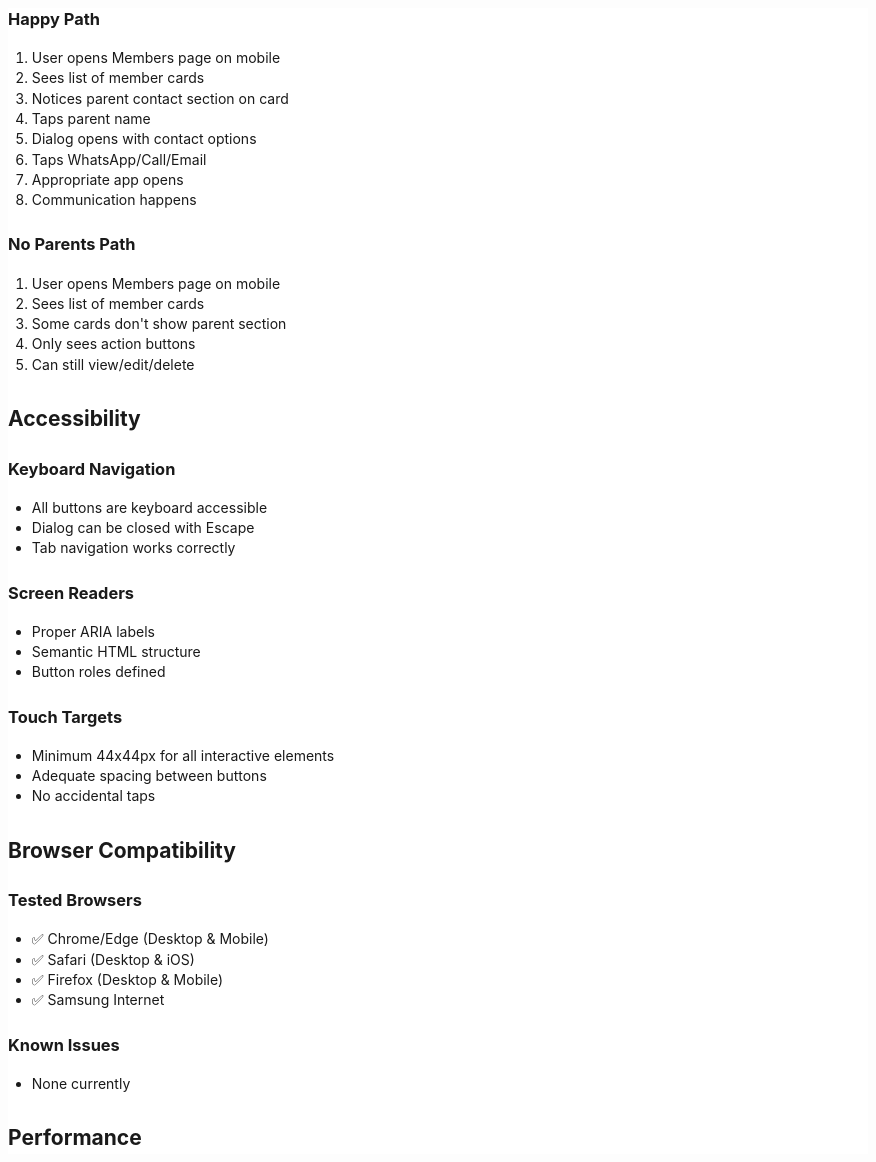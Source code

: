 ### Happy Path
1. User opens Members page on mobile
2. Sees list of member cards
3. Notices parent contact section on card
4. Taps parent name
5. Dialog opens with contact options
6. Taps WhatsApp/Call/Email
7. Appropriate app opens
8. Communication happens

### No Parents Path
1. User opens Members page on mobile
2. Sees list of member cards
3. Some cards don't show parent section
4. Only sees action buttons
5. Can still view/edit/delete

## Accessibility

### Keyboard Navigation
- All buttons are keyboard accessible
- Dialog can be closed with Escape
- Tab navigation works correctly

### Screen Readers
- Proper ARIA labels
- Semantic HTML structure
- Button roles defined

### Touch Targets
- Minimum 44x44px for all interactive elements
- Adequate spacing between buttons
- No accidental taps

## Browser Compatibility

### Tested Browsers
- ✅ Chrome/Edge (Desktop & Mobile)
- ✅ Safari (Desktop & iOS)
- ✅ Firefox (Desktop & Mobile)
- ✅ Samsung Internet

### Known Issues
- None currently

## Performance
